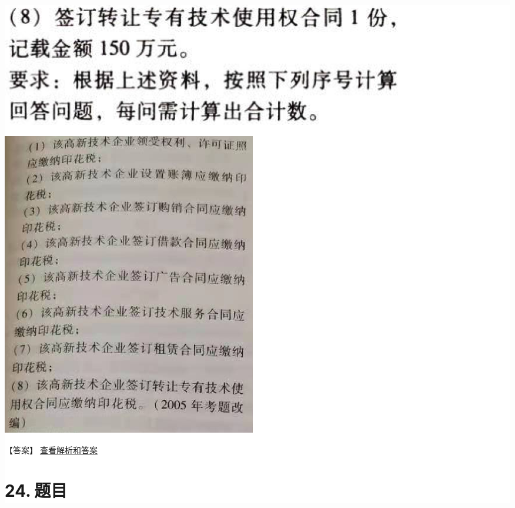 ![](media/1be0cafc0f8e9e80262f91f6c8965f20.png)

![](media/daa41b1b25307cc883acd9124d096626.png)

【答案】
[查看解析和答案](media/fa5c0ee55a8671c4a63022cda937f200.png.md)
# 24. 题目
